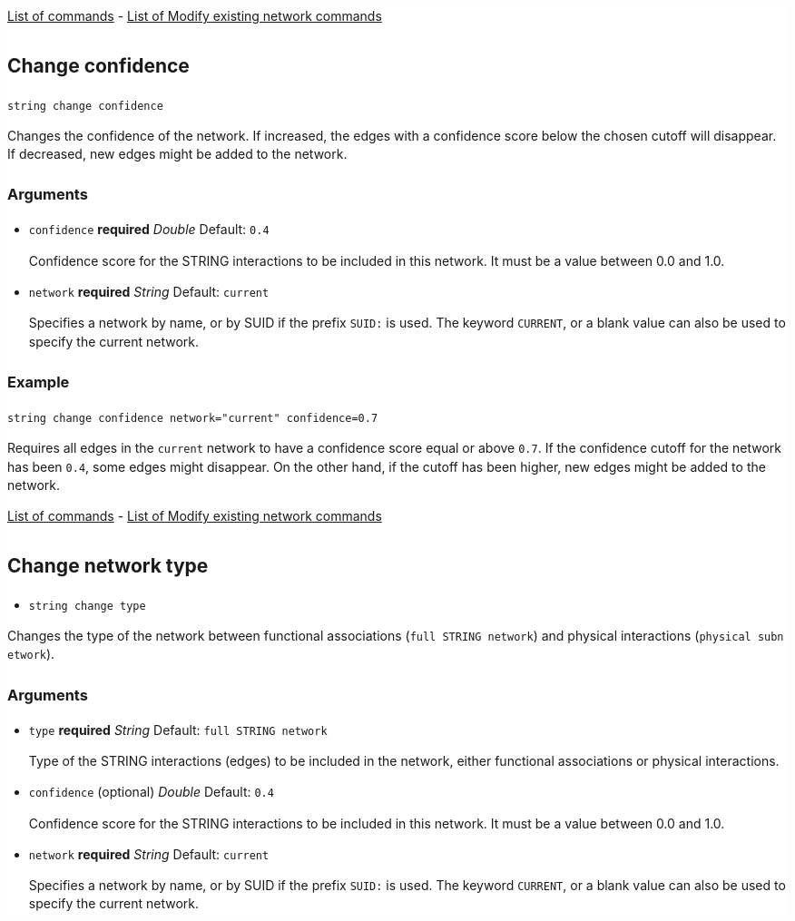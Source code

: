 [List of commands](#list-of-commands) - [List of Modify existing network commands](#modify-existing-network)

## Change confidence

`string change confidence`

Changes the confidence of the network. If increased, the edges with a confidence score below the chosen cutoff will disappear. If decreased, new edges might be added to the network.

### Arguments

- `confidence` **required** *Double* Default: `0.4`
   
   Confidence score for the STRING interactions to be included in this network. It must be a value between 0.0 and 1.0.

- `network` **required** *String* Default: `current`
   
   Specifies a network by name, or by SUID if the prefix `SUID:` is used. The keyword `CURRENT`, or a blank value can also be used to specify the current network.

### Example

`string change confidence network="current" confidence=0.7`

Requires all edges in the `current` network to have a confidence score equal or above `0.7`. If the confidence cutoff for the network has been `0.4`, some edges might disappear. On the other hand, if the cutoff has been higher, new edges might be added to the network. 

[List of commands](#list-of-commands) - [List of Modify existing network commands](#modify-existing-network)

## Change network type

- `string change type`

Changes the type of the network between functional associations (`full STRING network`) and physical interactions (`physical subnetwork`). 

### Arguments

- `type` **required** *String* Default: `full STRING network`

   Type of the STRING interactions (edges) to be included in the network, either functional associations or physical interactions.

- `confidence` (optional) *Double* Default: `0.4`
   
   Confidence score for the STRING interactions to be included in this network. It must be a value between 0.0 and 1.0.

- `network` **required** *String* Default: `current`
   
   Specifies a network by name, or by SUID if the prefix `SUID:` is used. The keyword `CURRENT`, or a blank value can also be used to specify the current network.
 